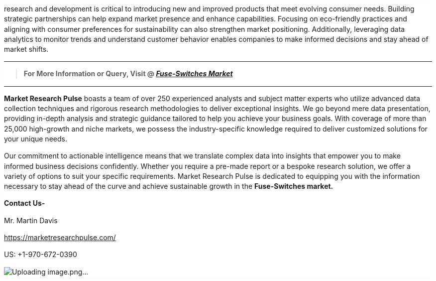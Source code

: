 research and development is critical to introducing new and improved products that meet evolving consumer needs. Building strategic partnerships can help expand market presence and enhance capabilities. Focusing on eco-friendly practices and aligning with consumer preferences for sustainability can also strengthen market positioning. Additionally, leveraging data analytics to monitor trends and understand customer behavior enables companies to make informed decisions and stay ahead of market shifts.</p><hr /><blockquote><p><strong>For More Information or Query, Visit @&nbsp;<em><a href="https://marketresearchpulse.com/report/135857/fuse-switches-market?utm_source=Linkedin&utm_medium=027">Fuse-Switches Market</a></em></strong></p></blockquote><hr /><p><strong>Market Research Pulse</strong> boasts a team of over 250 experienced analysts and subject matter experts who utilize advanced data collection techniques and rigorous research methodologies to deliver exceptional insights. We go beyond mere data presentation, providing in-depth analysis and strategic guidance tailored to help you achieve your business goals. With coverage of more than 25,000 high-growth and niche markets, we possess the industry-specific knowledge required to deliver customized solutions for your unique needs.</p><p>Our commitment to actionable intelligence means that we translate complex data into insights that empower you to make informed business decisions confidently. Whether you require a pre-made report or a bespoke research solution, we offer a variety of options to suit your specific requirements. Market Research Pulse is dedicated to equipping you with the information necessary to stay ahead of the curve and achieve sustainable growth in the <strong>Fuse-Switches market.</strong></p><p><strong>Contact Us-</strong></p><p>Mr. Martin Davis</p><p>https://marketresearchpulse.com/</p><p>US: +1-970-672-0390</p>
![Uploading image.png…]()
